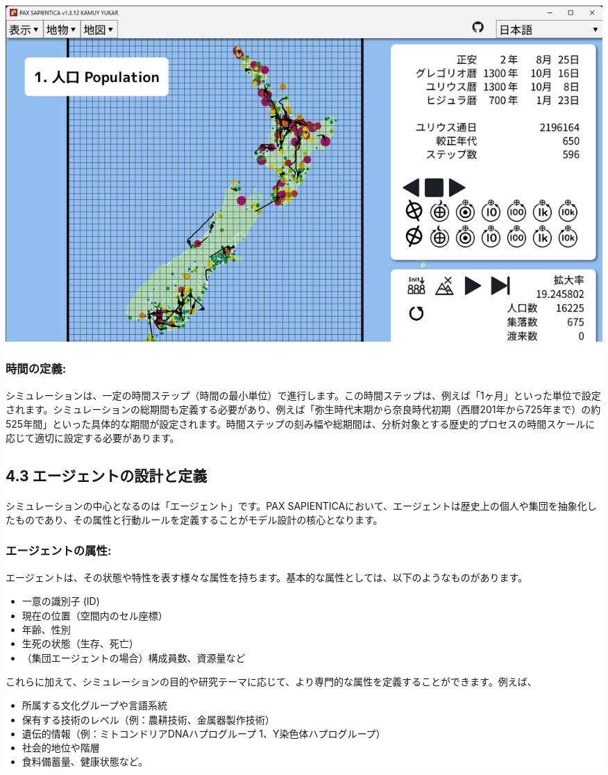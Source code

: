 ![シミュレーションプロジェクト](../Images/Screenshot/PAX%20SAPIENTICA%20v1.3.12%20KAMUY%20YUKAR%202025_06_02%2017_21_36.png)

### 時間の定義:

シミュレーションは、一定の時間ステップ（時間の最小単位）で進行します。この時間ステップは、例えば「1ヶ月」といった単位で設定されます。シミュレーションの総期間も定義する必要があり、例えば「弥生時代末期から奈良時代初期（西暦201年から725年まで）の約525年間」といった具体的な期間が設定されます。時間ステップの刻み幅や総期間は、分析対象とする歴史的プロセスの時間スケールに応じて適切に設定する必要があります。

## 4.3 エージェントの設計と定義

シミュレーションの中心となるのは「エージェント」です。PAX SAPIENTICAにおいて、エージェントは歴史上の個人や集団を抽象化したものであり、その属性と行動ルールを定義することがモデル設計の核心となります。

### エージェントの属性:

エージェントは、その状態や特性を表す様々な属性を持ちます。基本的な属性としては、以下のようなものがあります。

* 一意の識別子 (ID)
* 現在の位置（空間内のセル座標）
* 年齢、性別
* 生死の状態（生存、死亡）
* （集団エージェントの場合）構成員数、資源量など

これらに加えて、シミュレーションの目的や研究テーマに応じて、より専門的な属性を定義することができます。例えば、

* 所属する文化グループや言語系統
* 保有する技術のレベル（例：農耕技術、金属器製作技術）
* 遺伝的情報（例：ミトコンドリアDNAハプログループ 1、Y染色体ハプログループ）
* 社会的地位や階層
* 食料備蓄量、健康状態など。
